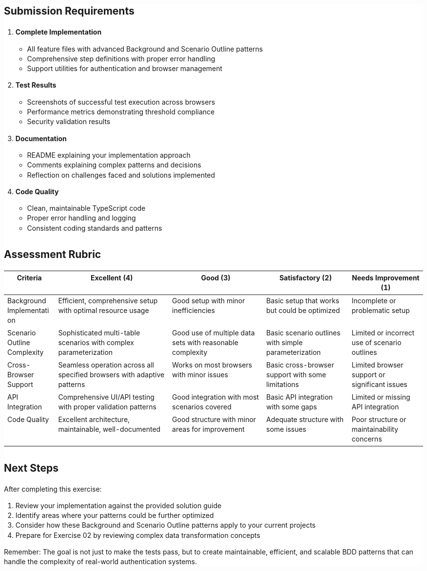 ## Submission Requirements

1. **Complete Implementation**
   - All feature files with advanced Background and Scenario Outline patterns
   - Comprehensive step definitions with proper error handling
   - Support utilities for authentication and browser management

2. **Test Results**
   - Screenshots of successful test execution across browsers
   - Performance metrics demonstrating threshold compliance
   - Security validation results

3. **Documentation**
   - README explaining your implementation approach
   - Comments explaining complex patterns and decisions
   - Reflection on challenges faced and solutions implemented

4. **Code Quality**
   - Clean, maintainable TypeScript code
   - Proper error handling and logging
   - Consistent coding standards and patterns

## Assessment Rubric

| Criteria | Excellent (4) | Good (3) | Satisfactory (2) | Needs Improvement (1) |
|----------|---------------|----------|------------------|---------------------|
| Background Implementation | Efficient, comprehensive setup with optimal resource usage | Good setup with minor inefficiencies | Basic setup that works but could be optimized | Incomplete or problematic setup |
| Scenario Outline Complexity | Sophisticated multi-table scenarios with complex parameterization | Good use of multiple data sets with reasonable complexity | Basic scenario outlines with simple parameterization | Limited or incorrect use of scenario outlines |
| Cross-Browser Support | Seamless operation across all specified browsers with adaptive patterns | Works on most browsers with minor issues | Basic cross-browser support with some limitations | Limited browser support or significant issues |
| API Integration | Comprehensive UI/API testing with proper validation patterns | Good integration with most scenarios covered | Basic API integration with some gaps | Limited or missing API integration |
| Code Quality | Excellent architecture, maintainable, well-documented | Good structure with minor areas for improvement | Adequate structure with some issues | Poor structure or maintainability concerns |

## Next Steps

After completing this exercise:
1. Review your implementation against the provided solution guide
2. Identify areas where your patterns could be further optimized
3. Consider how these Background and Scenario Outline patterns apply to your current projects
4. Prepare for Exercise 02 by reviewing complex data transformation concepts

Remember: The goal is not just to make the tests pass, but to create maintainable, efficient, and scalable BDD patterns that can handle the complexity of real-world authentication systems.